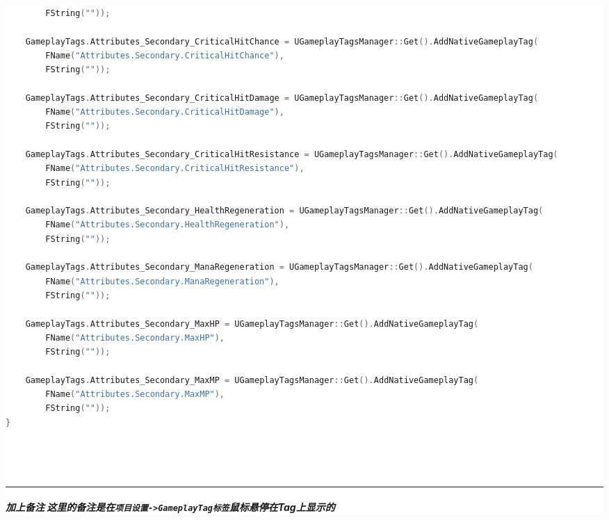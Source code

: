 ```cpp
		FString(""));
	
	GameplayTags.Attributes_Secondary_CriticalHitChance = UGameplayTagsManager::Get().AddNativeGameplayTag(
		FName("Attributes.Secondary.CriticalHitChance"),
		FString(""));
	
	GameplayTags.Attributes_Secondary_CriticalHitDamage = UGameplayTagsManager::Get().AddNativeGameplayTag(
		FName("Attributes.Secondary.CriticalHitDamage"),
		FString(""));
	
	GameplayTags.Attributes_Secondary_CriticalHitResistance = UGameplayTagsManager::Get().AddNativeGameplayTag(
		FName("Attributes.Secondary.CriticalHitResistance"),
		FString(""));
	
	GameplayTags.Attributes_Secondary_HealthRegeneration = UGameplayTagsManager::Get().AddNativeGameplayTag(
		FName("Attributes.Secondary.HealthRegeneration"),
		FString(""));
	
	GameplayTags.Attributes_Secondary_ManaRegeneration = UGameplayTagsManager::Get().AddNativeGameplayTag(
		FName("Attributes.Secondary.ManaRegeneration"),
		FString(""));
	
	GameplayTags.Attributes_Secondary_MaxHP = UGameplayTagsManager::Get().AddNativeGameplayTag(
		FName("Attributes.Secondary.MaxHP"),
		FString(""));
	
	GameplayTags.Attributes_Secondary_MaxMP = UGameplayTagsManager::Get().AddNativeGameplayTag(
		FName("Attributes.Secondary.MaxMP"),
		FString(""));
}

```

&emsp;

&emsp;

___________________________________________________________________________________________


##### 加上备注 这里的备注是在`项目设置->GameplayTag标签`鼠标悬停在Tag上显示的
